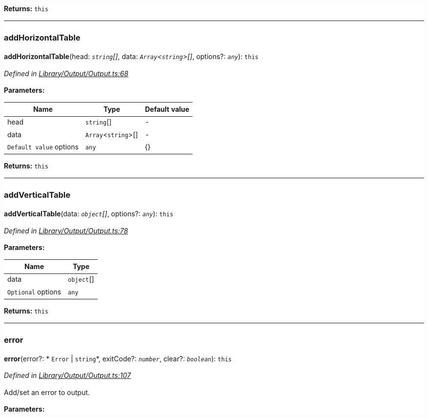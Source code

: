 **Returns:** `this`

___
<a id="addhorizontaltable"></a>

###  addHorizontalTable

**addHorizontalTable**(head: *`string`[]*, data: *`Array`<`string`>[]*, options?: *`any`*): `this`

*Defined in [Library/Output/Output.ts:68](https://github.com/SpoonX/stix/blob/e27bbb3/src/Library/Output/Output.ts#L68)*

**Parameters:**

| Name | Type | Default value |
| ------ | ------ | ------ |
| head | `string`[] | - |
| data | `Array`<`string`>[] | - |
| `Default value` options | `any` |  {} |

**Returns:** `this`

___
<a id="addverticaltable"></a>

###  addVerticalTable

**addVerticalTable**(data: *`object`[]*, options?: *`any`*): `this`

*Defined in [Library/Output/Output.ts:78](https://github.com/SpoonX/stix/blob/e27bbb3/src/Library/Output/Output.ts#L78)*

**Parameters:**

| Name | Type |
| ------ | ------ |
| data | `object`[] |
| `Optional` options | `any` |

**Returns:** `this`

___
<a id="error"></a>

###  error

**error**(error?: * `Error` &#124; `string`*, exitCode?: *`number`*, clear?: *`boolean`*): `this`

*Defined in [Library/Output/Output.ts:107](https://github.com/SpoonX/stix/blob/e27bbb3/src/Library/Output/Output.ts#L107)*

Add/set an error to output.

**Parameters:**
